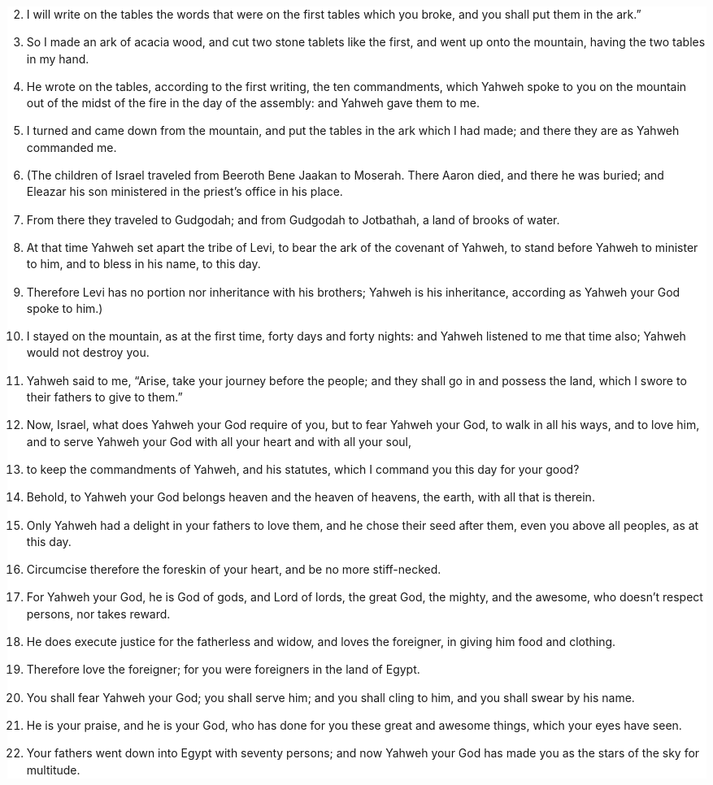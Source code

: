 2. I will write on the tables the words that were on the first tables which you broke, and you shall put them in the ark.”

3. So I made an ark of acacia wood, and cut two stone tablets like the first, and went up onto the mountain, having the two tables in my hand.

4. He wrote on the tables, according to the first writing, the ten commandments, which Yahweh spoke to you on the mountain out of the midst of the fire in the day of the assembly: and Yahweh gave them to me.

5. I turned and came down from the mountain, and put the tables in the ark which I had made; and there they are as Yahweh commanded me.

6. (The children of Israel traveled from Beeroth Bene Jaakan to Moserah. There Aaron died, and there he was buried; and Eleazar his son ministered in the priest’s office in his place.

7. From there they traveled to Gudgodah; and from Gudgodah to Jotbathah, a land of brooks of water.

8. At that time Yahweh set apart the tribe of Levi, to bear the ark of the covenant of Yahweh, to stand before Yahweh to minister to him, and to bless in his name, to this day.

9. Therefore Levi has no portion nor inheritance with his brothers; Yahweh is his inheritance, according as Yahweh your God spoke to him.)

10. I stayed on the mountain, as at the first time, forty days and forty nights: and Yahweh listened to me that time also; Yahweh would not destroy you.

11. Yahweh said to me, “Arise, take your journey before the people; and they shall go in and possess the land, which I swore to their fathers to give to them.”  

12.   Now, Israel, what does Yahweh your God require of you, but to fear Yahweh your God, to walk in all his ways, and to love him, and to serve Yahweh your God with all your heart and with all your soul,

13. to keep the commandments of Yahweh, and his statutes, which I command you this day for your good?

14. Behold, to Yahweh your God belongs heaven and the heaven of heavens, the earth, with all that is therein.

15. Only Yahweh had a delight in your fathers to love them, and he chose their seed after them, even you above all peoples, as at this day.

16. Circumcise therefore the foreskin of your heart, and be no more stiff-necked.

17. For Yahweh your God, he is God of gods, and Lord of lords, the great God, the mighty, and the awesome, who doesn’t respect persons, nor takes reward.

18. He does execute justice for the fatherless and widow, and loves the foreigner, in giving him food and clothing.

19. Therefore love the foreigner; for you were foreigners in the land of Egypt.

20. You shall fear Yahweh your God; you shall serve him; and you shall cling to him, and you shall swear by his name.

21. He is your praise, and he is your God, who has done for you these great and awesome things, which your eyes have seen.

22. Your fathers went down into Egypt with seventy persons; and now Yahweh your God has made you as the stars of the sky for multitude.   
